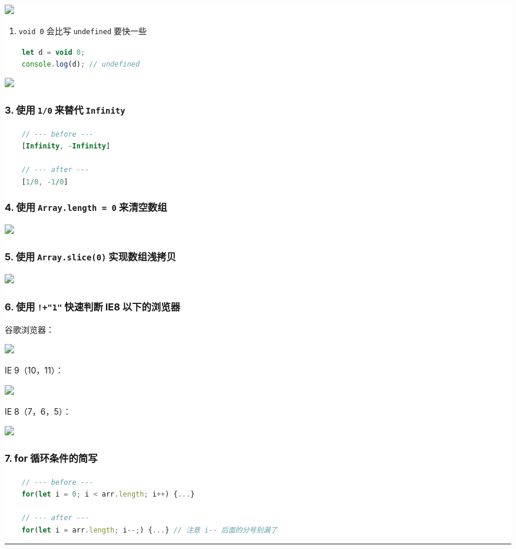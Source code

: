 ![](https://pic3.zhimg.com/v2-8ec4a15711772cba6407de92d06b8e9f_b.jpeg)

1.  `void 0` 会比写 `undefined` 要快一些

```js
    let d = void 0;
    console.log(d); // undefined
```

![](https://picb.zhimg.com/v2-96dad3f78ab9258e6781e30fdbb98d95_b.jpeg)

### 3\. 使用 `1/0` 来替代 `Infinity`

```js
    // --- before ---
    [Infinity, -Infinity]

    // --- after ---
    [1/0, -1/0]
```

### 4\. 使用 `Array.length = 0` 来清空数组

![](https://pic4.zhimg.com/v2-436e3c7091a70a991af15cbcc3865606_b.jpeg)

### 5\. 使用 `Array.slice(0)` 实现数组浅拷贝

![](https://pic1.zhimg.com/v2-be4fe26250d709f7f796d759829c2ee3_b.jpeg)

### 6\. 使用 `!+"1"` 快速判断 IE8 以下的浏览器

谷歌浏览器：

  

![](https://pic1.zhimg.com/v2-8db46d830aa56133727a5a3d7a440efc_b.jpeg)

  

IE 9（10，11）：

  

![](https://pic4.zhimg.com/v2-ad3b39229e868db2962bb49856edf334_b.jpeg)

  

IE 8（7，6，5）：

  

![](https://picb.zhimg.com/v2-936e616191f4731dc61b55e3c3603fc9_b.jpeg)

  

### 7\. for 循环条件的简写

```js
    // --- before ---
    for(let i = 0; i < arr.length; i++) {...}

    // --- after ---
    for(let i = arr.length; i--;) {...} // 注意 i-- 后面的分号别漏了
```

---